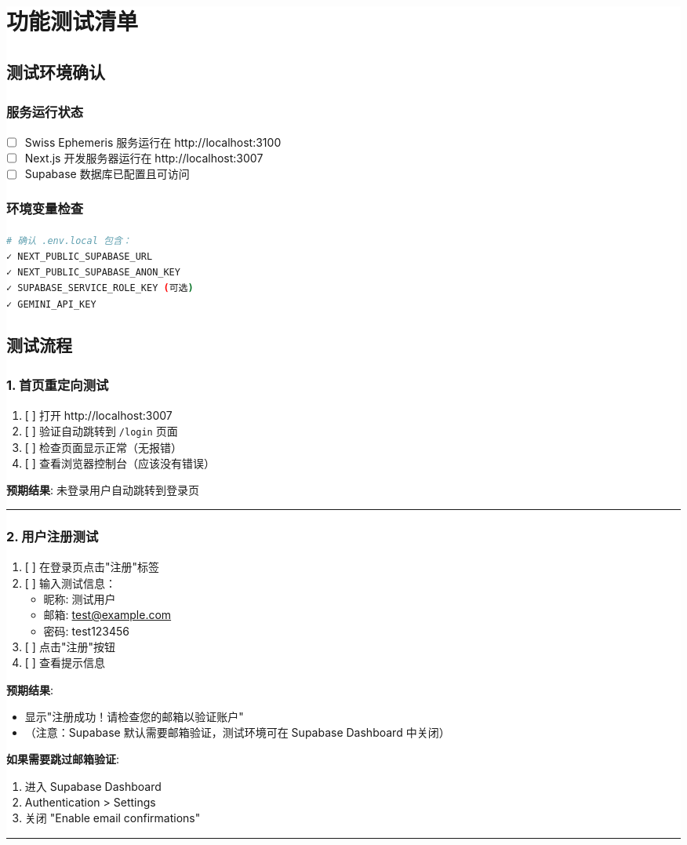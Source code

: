 # 功能测试清单

## 测试环境确认

### 服务运行状态
- [ ] Swiss Ephemeris 服务运行在 http://localhost:3100
- [ ] Next.js 开发服务器运行在 http://localhost:3007
- [ ] Supabase 数据库已配置且可访问

### 环境变量检查
```bash
# 确认 .env.local 包含：
✓ NEXT_PUBLIC_SUPABASE_URL
✓ NEXT_PUBLIC_SUPABASE_ANON_KEY
✓ SUPABASE_SERVICE_ROLE_KEY (可选)
✓ GEMINI_API_KEY
```

## 测试流程

### 1. 首页重定向测试
1. [ ] 打开 http://localhost:3007
2. [ ] 验证自动跳转到 `/login` 页面
3. [ ] 检查页面显示正常（无报错）
4. [ ] 查看浏览器控制台（应该没有错误）

**预期结果**: 未登录用户自动跳转到登录页

---

### 2. 用户注册测试
1. [ ] 在登录页点击"注册"标签
2. [ ] 输入测试信息：
   - 昵称: 测试用户
   - 邮箱: test@example.com
   - 密码: test123456
3. [ ] 点击"注册"按钮
4. [ ] 查看提示信息

**预期结果**:
- 显示"注册成功！请检查您的邮箱以验证账户"
- （注意：Supabase 默认需要邮箱验证，测试环境可在 Supabase Dashboard 中关闭）

**如果需要跳过邮箱验证**:
1. 进入 Supabase Dashboard
2. Authentication > Settings
3. 关闭 "Enable email confirmations"

---
